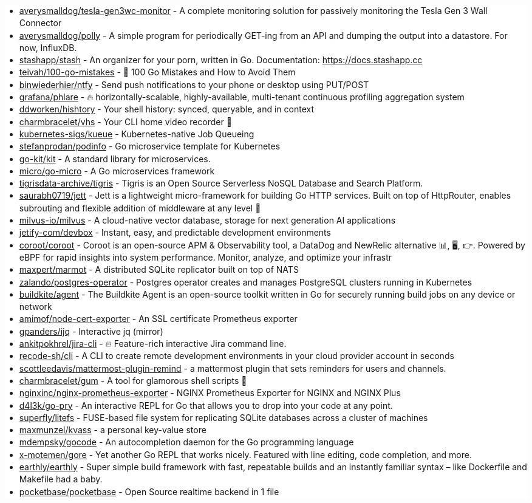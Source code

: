 - [averysmalldog/tesla-gen3wc-monitor](https://github.com/averysmalldog/tesla-gen3wc-monitor) - A complete monitoring solution for passively monitoring the Tesla Gen 3 Wall Connector
- [averysmalldog/polly](https://github.com/averysmalldog/polly) - A simple program for periodically GET-ing from an API and dumping the output into a datastore. For now, InfluxDB.
- [stashapp/stash](https://github.com/stashapp/stash) - An organizer for your porn, written in Go.  Documentation:  https://docs.stashapp.cc
- [teivah/100-go-mistakes](https://github.com/teivah/100-go-mistakes) - 📖 100 Go Mistakes and How to Avoid Them
- [binwiederhier/ntfy](https://github.com/binwiederhier/ntfy) - Send push notifications to your phone or desktop using PUT/POST
- [grafana/phlare](https://github.com/grafana/phlare) - 🔥 horizontally-scalable, highly-available, multi-tenant continuous profiling aggregation system
- [ddworken/hishtory](https://github.com/ddworken/hishtory) - Your shell history: synced, queryable, and in context
- [charmbracelet/vhs](https://github.com/charmbracelet/vhs) - Your CLI home video recorder 📼
- [kubernetes-sigs/kueue](https://github.com/kubernetes-sigs/kueue) - Kubernetes-native Job Queueing
- [stefanprodan/podinfo](https://github.com/stefanprodan/podinfo) - Go microservice template for Kubernetes
- [go-kit/kit](https://github.com/go-kit/kit) - A standard library for microservices.
- [micro/go-micro](https://github.com/micro/go-micro) - A Go microservices framework
- [tigrisdata-archive/tigris](https://github.com/tigrisdata-archive/tigris) - Tigris is an Open Source Serverless NoSQL Database and Search Platform.
- [saurabh0719/jett](https://github.com/saurabh0719/jett) - Jett is a lightweight micro-framework for building Go HTTP services. Built on top of HttpRouter, enables subrouting and flexible addition of middleware at any level  :rocket:
- [milvus-io/milvus](https://github.com/milvus-io/milvus) - A cloud-native vector database, storage for next generation AI applications
- [jetify-com/devbox](https://github.com/jetify-com/devbox) - Instant, easy, and predictable development environments
- [coroot/coroot](https://github.com/coroot/coroot) - Coroot is an open-source APM & Observability tool, a DataDog and NewRelic alternative 📊, 🖥️, 👉. Powered by eBPF for rapid insights into system performance. Monitor, analyze, and optimize your infrastr
- [maxpert/marmot](https://github.com/maxpert/marmot) - A distributed SQLite replicator built on top of NATS
- [zalando/postgres-operator](https://github.com/zalando/postgres-operator) - Postgres operator creates and manages PostgreSQL clusters running in Kubernetes
- [buildkite/agent](https://github.com/buildkite/agent) - The Buildkite Agent is an open-source toolkit written in Go for securely running build jobs on any device or network
- [amimof/node-cert-exporter](https://github.com/amimof/node-cert-exporter) - An SSL certificate Prometheus exporter
- [gpanders/ijq](https://github.com/gpanders/ijq) - Interactive jq (mirror)
- [ankitpokhrel/jira-cli](https://github.com/ankitpokhrel/jira-cli) - 🔥 Feature-rich interactive Jira command line.
- [recode-sh/cli](https://github.com/recode-sh/cli) - A CLI to create remote development environments in your cloud provider account in seconds
- [scottleedavis/mattermost-plugin-remind](https://github.com/scottleedavis/mattermost-plugin-remind) - a mattermost plugin that sets reminders for users and channels.
- [charmbracelet/gum](https://github.com/charmbracelet/gum) - A tool for glamorous shell scripts 🎀
- [nginxinc/nginx-prometheus-exporter](https://github.com/nginxinc/nginx-prometheus-exporter) - NGINX Prometheus Exporter for NGINX and NGINX Plus
- [d4l3k/go-pry](https://github.com/d4l3k/go-pry) - An interactive REPL for Go that allows you to drop into your code at any point.
- [superfly/litefs](https://github.com/superfly/litefs) - FUSE-based file system for replicating SQLite databases across a cluster of machines
- [maxmunzel/kvass](https://github.com/maxmunzel/kvass) - a personal key-value store
- [mdempsky/gocode](https://github.com/mdempsky/gocode) - An autocompletion daemon for the Go programming language
- [x-motemen/gore](https://github.com/x-motemen/gore) - Yet another Go REPL that works nicely. Featured with line editing, code completion, and more.
- [earthly/earthly](https://github.com/earthly/earthly) - Super simple build framework with fast, repeatable builds and an instantly familiar syntax – like Dockerfile and Makefile had a baby.
- [pocketbase/pocketbase](https://github.com/pocketbase/pocketbase) - Open Source realtime backend in 1 file